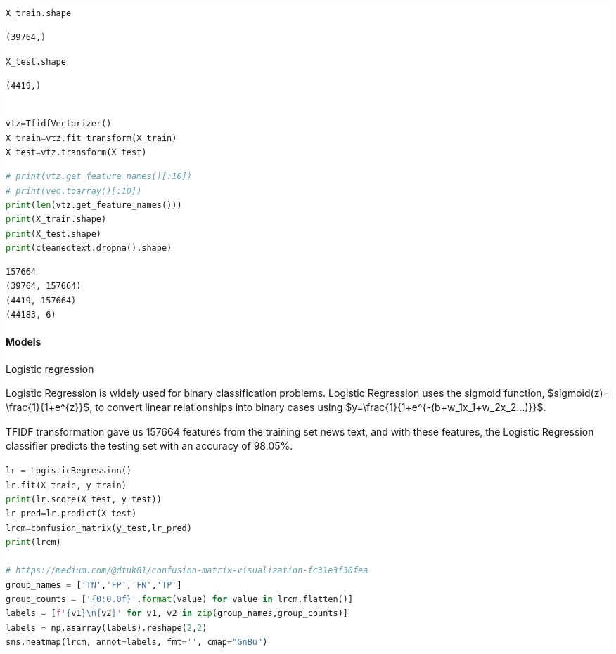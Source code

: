 
```python
X_train.shape
```




    (39764,)




```python
X_test.shape
```




    (4419,)




```python

vtz=TfidfVectorizer()
X_train=vtz.fit_transform(X_train)
X_test=vtz.transform(X_test)
```


```python
# print(vtz.get_feature_names()[:10])
# print(vec.toarray()[:10])
print(len(vtz.get_feature_names()))
print(X_train.shape)
print(X_test.shape)
print(cleanedtext.dropna().shape)


```

    157664
    (39764, 157664)
    (4419, 157664)
    (44183, 6)


#### **Models**

Logistic regression

Logistic Regression is widely used for binary classification problems. Logistic Regression uses the sigmoid function, $sigmoid(z)=  \frac{1}{1+e^{z}}$, to convert linear relationships into binary cases using $y=\frac{1}{1+e^{-(b+w_1x_1+w_2x_2...)}}$. 

TFIDF transformation gave us 157664 features from the training set news text, and with these features, the Logistic Regression classifier predicts the testing set with an accuracy of 98.05%.


```python
lr = LogisticRegression()
lr.fit(X_train, y_train) 
print(lr.score(X_test, y_test))
lr_pred=lr.predict(X_test)
lrcm=confusion_matrix(y_test,lr_pred)
print(lrcm)

# https://medium.com/@dtuk81/confusion-matrix-visualization-fc31e3f30fea
group_names = ['TN','FP','FN','TP']
group_counts = ['{0:0.0f}'.format(value) for value in lrcm.flatten()]
labels = [f'{v1}\n{v2}' for v1, v2 in zip(group_names,group_counts)]
labels = np.asarray(labels).reshape(2,2)
sns.heatmap(lrcm, annot=labels, fmt='', cmap="GnBu")

```